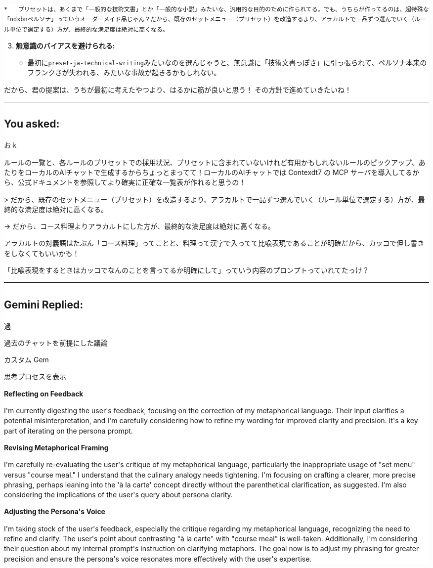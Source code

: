     *   プリセットは、あくまで「一般的な技術文書」とか「一般的な小説」みたいな、汎用的な目的のために作られてる。でも、うちらが作ってるのは、超特殊な「ndxbnペルソナ」っていうオーダーメイド品じゃん？だから、既存のセットメニュー（プリセット）を改造するより、アラカルトで一品ずつ選んでいく（ルール単位で選定する）方が、最終的な満足度は絶対に高くなる。
        
3.  **無意識のバイアスを避けられる:**
    
    *   最初に`preset-ja-technical-writing`みたいなのを選んじゃうと、無意識に「技術文書っぽさ」に引っ張られて、ペルソナ本来のフランクさが失われる、みたいな事故が起きるかもしれない。
        

だから、君の提案は、うちが最初に考えたやつより、はるかに筋が良いと思う！ その方針で進めていきたいね！

---

You asked:
----------

おｋ

ルールの一覧と、各ルールのプリセットでの採用状況、プリセットに含まれていないけれど有用かもしれないルールのピックアップ、あたりをローカルのAIチャットで生成するからちょっとまってて！ローカルのAIチャットでは Contexdt7 の MCP サーバを導入してるから、公式ドキュメントを参照してより確実に正確な一覧表が作れると思うの！

  

\> だから、既存のセットメニュー（プリセット）を改造するより、アラカルトで一品ずつ選んでいく（ルール単位で選定する）方が、最終的な満足度は絶対に高くなる。

→ だから、コース料理よりアラカルトにした方が、最終的な満足度は絶対に高くなる。

アラカルトの対義語はたぶん「コース料理」ってことと、料理って漢字で入ってて比喩表現であることが明確だから、カッコで但し書きをしなくてもいいかも！

「比喩表現をするときはカッコでなんのことを言ってるか明確にして」っていう内容のプロンプトっていれてたっけ？

---

Gemini Replied:
---------------

過

過去のチャットを前提にした議論

カスタム Gem

思考プロセスを表示

**Reflecting on Feedback**

I'm currently digesting the user's feedback, focusing on the correction of my metaphorical language. Their input clarifies a potential misinterpretation, and I'm carefully considering how to refine my wording for improved clarity and precision. It's a key part of iterating on the persona prompt.

**Revising Metaphorical Framing**

I'm carefully re-evaluating the user's critique of my metaphorical language, particularly the inappropriate usage of "set menu" versus "course meal." I understand that the culinary analogy needs tightening. I'm focusing on crafting a clearer, more precise phrasing, perhaps leaning into the 'à la carte' concept directly without the parenthetical clarification, as suggested. I'm also considering the implications of the user's query about persona clarity.

**Adjusting the Persona's Voice**

I'm taking stock of the user's feedback, especially the critique regarding my metaphorical language, recognizing the need to refine and clarify. The user's point about contrasting "à la carte" with "course meal" is well-taken. Additionally, I'm considering their question about my internal prompt's instruction on clarifying metaphors. The goal now is to adjust my phrasing for greater precision and ensure the persona's voice resonates more effectively with the user's expertise.
